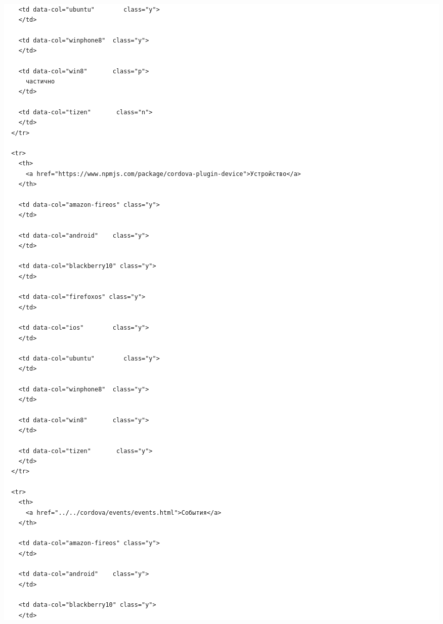         <td data-col="ubuntu"        class="y">
        </td>

        <td data-col="winphone8"  class="y">
        </td>

        <td data-col="win8"       class="p">
          частично
        </td>

        <td data-col="tizen"       class="n">
        </td>
      </tr>

      <tr>
        <th>
          <a href="https://www.npmjs.com/package/cordova-plugin-device">Устройство</a>
        </th>

        <td data-col="amazon-fireos" class="y">
        </td>

        <td data-col="android"    class="y">
        </td>

        <td data-col="blackberry10" class="y">
        </td>

        <td data-col="firefoxos" class="y">
        </td>

        <td data-col="ios"        class="y">
        </td>

        <td data-col="ubuntu"        class="y">
        </td>

        <td data-col="winphone8"  class="y">
        </td>

        <td data-col="win8"       class="y">
        </td>

        <td data-col="tizen"       class="y">
        </td>
      </tr>

      <tr>
        <th>
          <a href="../../cordova/events/events.html">События</a>
        </th>

        <td data-col="amazon-fireos" class="y">
        </td>

        <td data-col="android"    class="y">
        </td>

        <td data-col="blackberry10" class="y">
        </td>
